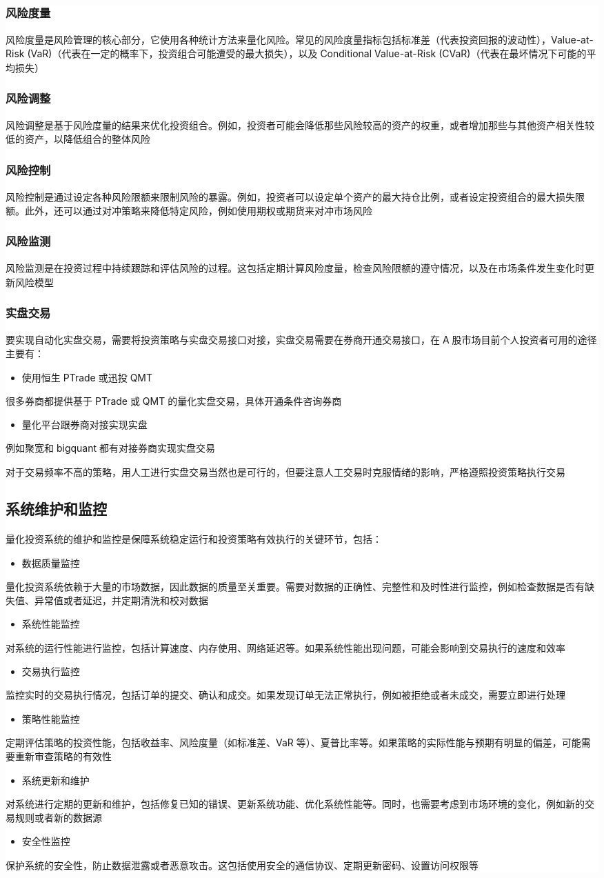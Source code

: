 ### 风险度量

风险度量是风险管理的核心部分，它使用各种统计方法来量化风险。常见的风险度量指标包括标准差（代表投资回报的波动性），Value-at-Risk (VaR)（代表在一定的概率下，投资组合可能遭受的最大损失），以及 Conditional Value-at-Risk (CVaR)（代表在最坏情况下可能的平均损失）

### 风险调整

风险调整是基于风险度量的结果来优化投资组合。例如，投资者可能会降低那些风险较高的资产的权重，或者增加那些与其他资产相关性较低的资产，以降低组合的整体风险

### 风险控制

风险控制是通过设定各种风险限额来限制风险的暴露。例如，投资者可以设定单个资产的最大持仓比例，或者设定投资组合的最大损失限额。此外，还可以通过对冲策略来降低特定风险，例如使用期权或期货来对冲市场风险

### 风险监测

风险监测是在投资过程中持续跟踪和评估风险的过程。这包括定期计算风险度量，检查风险限额的遵守情况，以及在市场条件发生变化时更新风险模型

### 实盘交易

要实现自动化实盘交易，需要将投资策略与实盘交易接口对接，实盘交易需要在券商开通交易接口，在 A 股市场目前个人投资者可用的途径主要有：

- 使用恒生 PTrade 或迅投 QMT

很多券商都提供基于 PTrade 或 QMT 的量化实盘交易，具体开通条件咨询券商

- 量化平台跟券商对接实现实盘

例如聚宽和 bigquant 都有对接券商实现实盘交易

对于交易频率不高的策略，用人工进行实盘交易当然也是可行的，但要注意人工交易时克服情绪的影响，严格遵照投资策略执行交易

## 系统维护和监控

量化投资系统的维护和监控是保障系统稳定运行和投资策略有效执行的关键环节，包括：

- 数据质量监控

量化投资系统依赖于大量的市场数据，因此数据的质量至关重要。需要对数据的正确性、完整性和及时性进行监控，例如检查数据是否有缺失值、异常值或者延迟，并定期清洗和校对数据

- 系统性能监控

对系统的运行性能进行监控，包括计算速度、内存使用、网络延迟等。如果系统性能出现问题，可能会影响到交易执行的速度和效率

- 交易执行监控

监控实时的交易执行情况，包括订单的提交、确认和成交。如果发现订单无法正常执行，例如被拒绝或者未成交，需要立即进行处理

- 策略性能监控

定期评估策略的投资性能，包括收益率、风险度量（如标准差、VaR 等）、夏普比率等。如果策略的实际性能与预期有明显的偏差，可能需要重新审查策略的有效性

- 系统更新和维护

对系统进行定期的更新和维护，包括修复已知的错误、更新系统功能、优化系统性能等。同时，也需要考虑到市场环境的变化，例如新的交易规则或者新的数据源

- 安全性监控

保护系统的安全性，防止数据泄露或者恶意攻击。这包括使用安全的通信协议、定期更新密码、设置访问权限等